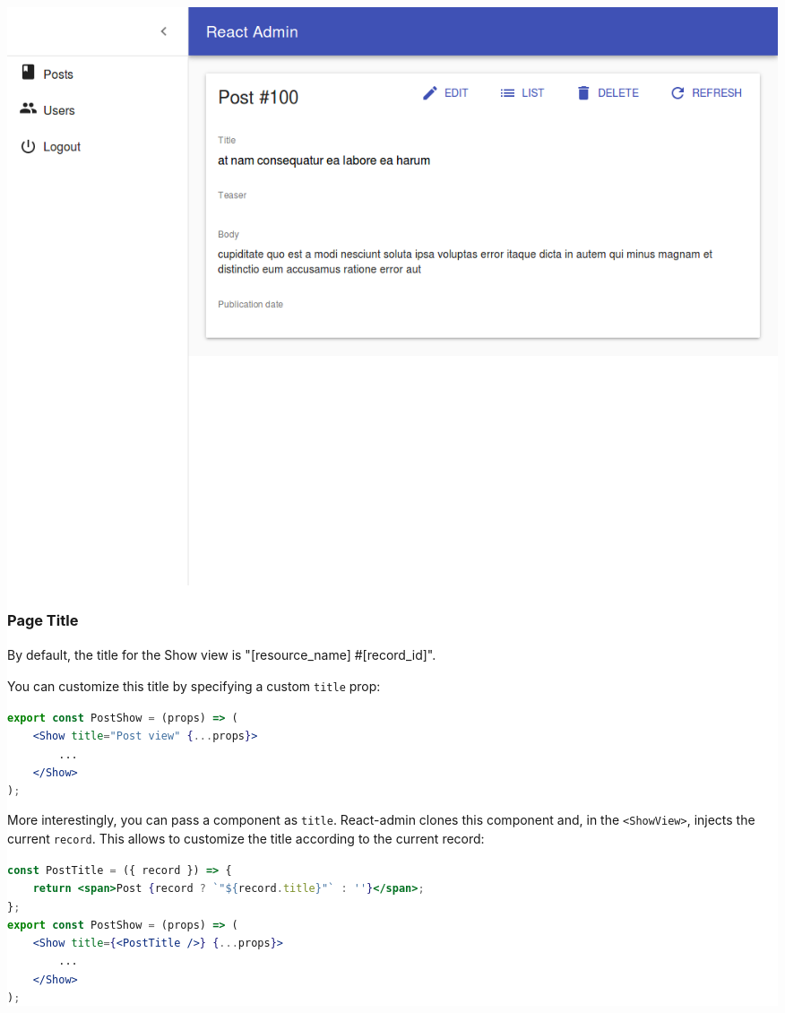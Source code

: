 ![post show view](./img/post-show.png)

### Page Title

By default, the title for the Show view is "[resource_name] #[record_id]".

You can customize this title by specifying a custom `title` prop:

```jsx
export const PostShow = (props) => (
    <Show title="Post view" {...props}>
        ...
    </Show>
);
```

More interestingly, you can pass a component as `title`. React-admin clones this component and, in the `<ShowView>`, injects the current `record`. This allows to customize the title according to the current record:

```jsx
const PostTitle = ({ record }) => {
    return <span>Post {record ? `"${record.title}"` : ''}</span>;
};
export const PostShow = (props) => (
    <Show title={<PostTitle />} {...props}>
        ...
    </Show>
);
```
